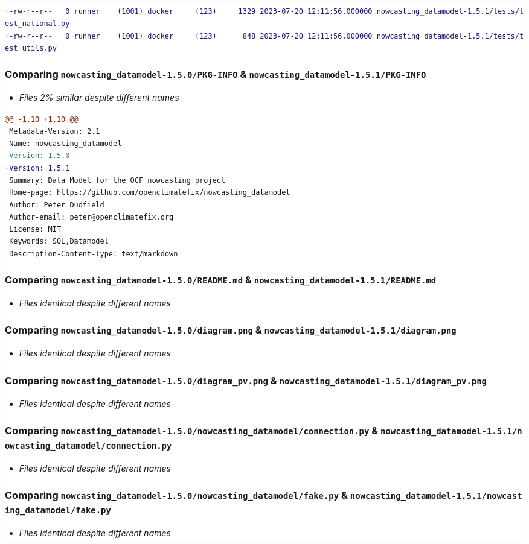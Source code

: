 ```diff
+-rw-r--r--   0 runner    (1001) docker     (123)     1329 2023-07-20 12:11:56.000000 nowcasting_datamodel-1.5.1/tests/test_national.py
+-rw-r--r--   0 runner    (1001) docker     (123)      848 2023-07-20 12:11:56.000000 nowcasting_datamodel-1.5.1/tests/test_utils.py
```

### Comparing `nowcasting_datamodel-1.5.0/PKG-INFO` & `nowcasting_datamodel-1.5.1/PKG-INFO`

 * *Files 2% similar despite different names*

```diff
@@ -1,10 +1,10 @@
 Metadata-Version: 2.1
 Name: nowcasting_datamodel
-Version: 1.5.0
+Version: 1.5.1
 Summary: Data Model for the OCF nowcasting project
 Home-page: https://github.com/openclimatefix/nowcasting_datamodel
 Author: Peter Dudfield
 Author-email: peter@openclimatefix.org
 License: MIT
 Keywords: SQL,Datamodel
 Description-Content-Type: text/markdown
```

### Comparing `nowcasting_datamodel-1.5.0/README.md` & `nowcasting_datamodel-1.5.1/README.md`

 * *Files identical despite different names*

### Comparing `nowcasting_datamodel-1.5.0/diagram.png` & `nowcasting_datamodel-1.5.1/diagram.png`

 * *Files identical despite different names*

### Comparing `nowcasting_datamodel-1.5.0/diagram_pv.png` & `nowcasting_datamodel-1.5.1/diagram_pv.png`

 * *Files identical despite different names*

### Comparing `nowcasting_datamodel-1.5.0/nowcasting_datamodel/connection.py` & `nowcasting_datamodel-1.5.1/nowcasting_datamodel/connection.py`

 * *Files identical despite different names*

### Comparing `nowcasting_datamodel-1.5.0/nowcasting_datamodel/fake.py` & `nowcasting_datamodel-1.5.1/nowcasting_datamodel/fake.py`

 * *Files identical despite different names*
